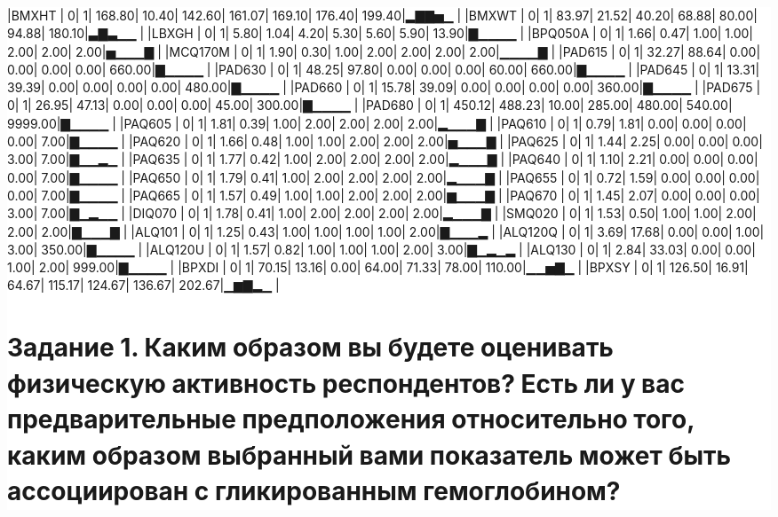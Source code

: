 |BMXHT         |         0|             1|   168.80|   10.40|   142.60|   161.07|   169.10|   176.40|   199.40|▂▇▇▅▁ |
|BMXWT         |         0|             1|    83.97|   21.52|    40.20|    68.88|    80.00|    94.88|   180.10|▃▇▃▁▁ |
|LBXGH         |         0|             1|     5.80|    1.04|     4.20|     5.30|     5.60|     5.90|    13.90|▇▁▁▁▁ |
|BPQ050A       |         0|             1|     1.66|    0.47|     1.00|     1.00|     2.00|     2.00|     2.00|▅▁▁▁▇ |
|MCQ170M       |         0|             1|     1.90|    0.30|     1.00|     2.00|     2.00|     2.00|     2.00|▁▁▁▁▇ |
|PAD615        |         0|             1|    32.27|   88.64|     0.00|     0.00|     0.00|     0.00|   660.00|▇▁▁▁▁ |
|PAD630        |         0|             1|    48.25|   97.80|     0.00|     0.00|     0.00|    60.00|   660.00|▇▁▁▁▁ |
|PAD645        |         0|             1|    13.31|   39.39|     0.00|     0.00|     0.00|     0.00|   480.00|▇▁▁▁▁ |
|PAD660        |         0|             1|    15.78|   39.09|     0.00|     0.00|     0.00|     0.00|   360.00|▇▁▁▁▁ |
|PAD675        |         0|             1|    26.95|   47.13|     0.00|     0.00|     0.00|    45.00|   300.00|▇▁▁▁▁ |
|PAD680        |         0|             1|   450.12|  488.23|    10.00|   285.00|   480.00|   540.00|  9999.00|▇▁▁▁▁ |
|PAQ605        |         0|             1|     1.81|    0.39|     1.00|     2.00|     2.00|     2.00|     2.00|▂▁▁▁▇ |
|PAQ610        |         0|             1|     0.79|    1.81|     0.00|     0.00|     0.00|     0.00|     7.00|▇▁▁▁▁ |
|PAQ620        |         0|             1|     1.66|    0.48|     1.00|     1.00|     2.00|     2.00|     2.00|▅▁▁▁▇ |
|PAQ625        |         0|             1|     1.44|    2.25|     0.00|     0.00|     0.00|     3.00|     7.00|▇▁▁▂▁ |
|PAQ635        |         0|             1|     1.77|    0.42|     1.00|     2.00|     2.00|     2.00|     2.00|▂▁▁▁▇ |
|PAQ640        |         0|             1|     1.10|    2.21|     0.00|     0.00|     0.00|     0.00|     7.00|▇▁▁▁▁ |
|PAQ650        |         0|             1|     1.79|    0.41|     1.00|     2.00|     2.00|     2.00|     2.00|▂▁▁▁▇ |
|PAQ655        |         0|             1|     0.72|    1.59|     0.00|     0.00|     0.00|     0.00|     7.00|▇▁▁▁▁ |
|PAQ665        |         0|             1|     1.57|    0.49|     1.00|     1.00|     2.00|     2.00|     2.00|▆▁▁▁▇ |
|PAQ670        |         0|             1|     1.45|    2.07|     0.00|     0.00|     0.00|     3.00|     7.00|▇▁▂▁▁ |
|DIQ070        |         0|             1|     1.78|    0.41|     1.00|     2.00|     2.00|     2.00|     2.00|▂▁▁▁▇ |
|SMQ020        |         0|             1|     1.53|    0.50|     1.00|     1.00|     2.00|     2.00|     2.00|▇▁▁▁▇ |
|ALQ101        |         0|             1|     1.25|    0.43|     1.00|     1.00|     1.00|     1.00|     2.00|▇▁▁▁▂ |
|ALQ120Q       |         0|             1|     3.69|   17.68|     0.00|     0.00|     1.00|     3.00|   350.00|▇▁▁▁▁ |
|ALQ120U       |         0|             1|     1.57|    0.82|     1.00|     1.00|     1.00|     2.00|     3.00|▇▁▂▁▂ |
|ALQ130        |         0|             1|     2.84|   33.03|     0.00|     0.00|     1.00|     2.00|   999.00|▇▁▁▁▁ |
|BPXDI         |         0|             1|    70.15|   13.16|     0.00|    64.00|    71.33|    78.00|   110.00|▁▁▅▇▁ |
|BPXSY         |         0|             1|   126.50|   16.91|    64.67|   115.17|   124.67|   136.67|   202.67|▁▆▇▂▁ |

# Задание 1. Каким образом вы будете оценивать физическую активность респондентов? Есть ли у вас предварительные предположения относительно того, каким образом выбранный вами показатель может быть ассоциирован с гликированным гемоглобином?
